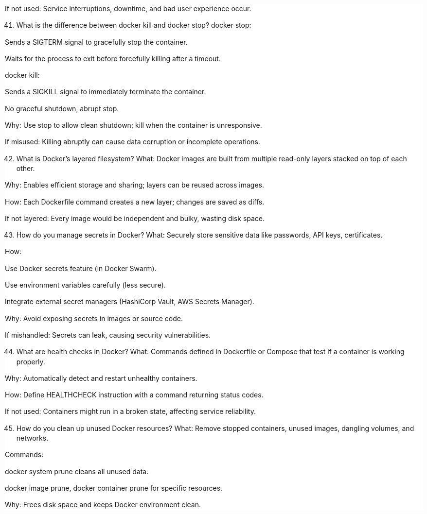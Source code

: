 If not used: Service interruptions, downtime, and bad user experience occur.



41. What is the difference between docker kill and docker stop?
docker stop:

Sends a SIGTERM signal to gracefully stop the container.

Waits for the process to exit before forcefully killing after a timeout.

docker kill:

Sends a SIGKILL signal to immediately terminate the container.

No graceful shutdown, abrupt stop.

Why: Use stop to allow clean shutdown; kill when the container is unresponsive.

If misused: Killing abruptly can cause data corruption or incomplete operations.

42. What is Docker’s layered filesystem?
What: Docker images are built from multiple read-only layers stacked on top of each other.

Why: Enables efficient storage and sharing; layers can be reused across images.

How: Each Dockerfile command creates a new layer; changes are saved as diffs.

If not layered: Every image would be independent and bulky, wasting disk space.

43. How do you manage secrets in Docker?
What: Securely store sensitive data like passwords, API keys, certificates.

How:

Use Docker secrets feature (in Docker Swarm).

Use environment variables carefully (less secure).

Integrate external secret managers (HashiCorp Vault, AWS Secrets Manager).

Why: Avoid exposing secrets in images or source code.

If mishandled: Secrets can leak, causing security vulnerabilities.

44. What are health checks in Docker?
What: Commands defined in Dockerfile or Compose that test if a container is working properly.

Why: Automatically detect and restart unhealthy containers.

How: Define HEALTHCHECK instruction with a command returning status codes.

If not used: Containers might run in a broken state, affecting service reliability.

45. How do you clean up unused Docker resources?
What: Remove stopped containers, unused images, dangling volumes, and networks.

Commands:

docker system prune cleans all unused data.

docker image prune, docker container prune for specific resources.

Why: Frees disk space and keeps Docker environment clean.
